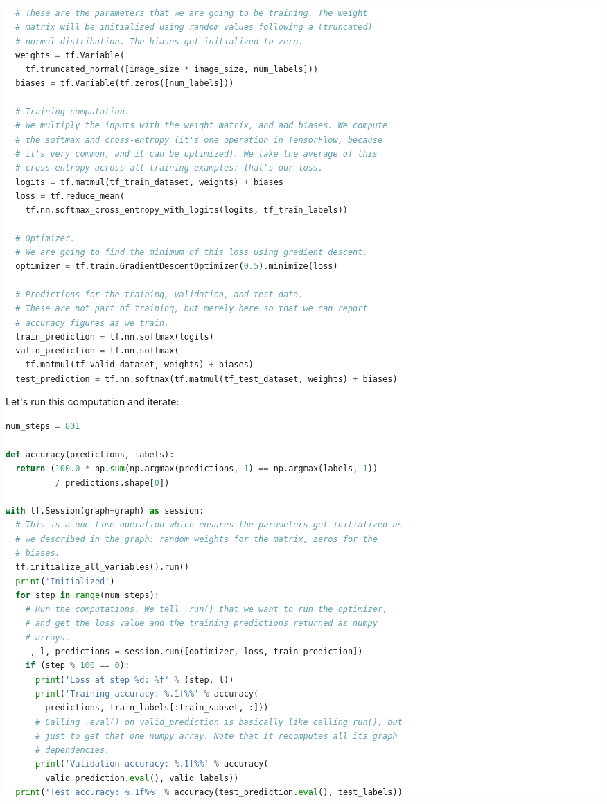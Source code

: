 ```python
  # These are the parameters that we are going to be training. The weight
  # matrix will be initialized using random values following a (truncated)
  # normal distribution. The biases get initialized to zero.
  weights = tf.Variable(
    tf.truncated_normal([image_size * image_size, num_labels]))
  biases = tf.Variable(tf.zeros([num_labels]))
  
  # Training computation.
  # We multiply the inputs with the weight matrix, and add biases. We compute
  # the softmax and cross-entropy (it's one operation in TensorFlow, because
  # it's very common, and it can be optimized). We take the average of this
  # cross-entropy across all training examples: that's our loss.
  logits = tf.matmul(tf_train_dataset, weights) + biases
  loss = tf.reduce_mean(
    tf.nn.softmax_cross_entropy_with_logits(logits, tf_train_labels))
  
  # Optimizer.
  # We are going to find the minimum of this loss using gradient descent.
  optimizer = tf.train.GradientDescentOptimizer(0.5).minimize(loss)
  
  # Predictions for the training, validation, and test data.
  # These are not part of training, but merely here so that we can report
  # accuracy figures as we train.
  train_prediction = tf.nn.softmax(logits)
  valid_prediction = tf.nn.softmax(
    tf.matmul(tf_valid_dataset, weights) + biases)
  test_prediction = tf.nn.softmax(tf.matmul(tf_test_dataset, weights) + biases)
```

Let's run this computation and iterate:


```python
num_steps = 801

def accuracy(predictions, labels):
  return (100.0 * np.sum(np.argmax(predictions, 1) == np.argmax(labels, 1))
          / predictions.shape[0])

with tf.Session(graph=graph) as session:
  # This is a one-time operation which ensures the parameters get initialized as
  # we described in the graph: random weights for the matrix, zeros for the
  # biases. 
  tf.initialize_all_variables().run()
  print('Initialized')
  for step in range(num_steps):
    # Run the computations. We tell .run() that we want to run the optimizer,
    # and get the loss value and the training predictions returned as numpy
    # arrays.
    _, l, predictions = session.run([optimizer, loss, train_prediction])
    if (step % 100 == 0):
      print('Loss at step %d: %f' % (step, l))
      print('Training accuracy: %.1f%%' % accuracy(
        predictions, train_labels[:train_subset, :]))
      # Calling .eval() on valid_prediction is basically like calling run(), but
      # just to get that one numpy array. Note that it recomputes all its graph
      # dependencies.
      print('Validation accuracy: %.1f%%' % accuracy(
        valid_prediction.eval(), valid_labels))
  print('Test accuracy: %.1f%%' % accuracy(test_prediction.eval(), test_labels))
```
